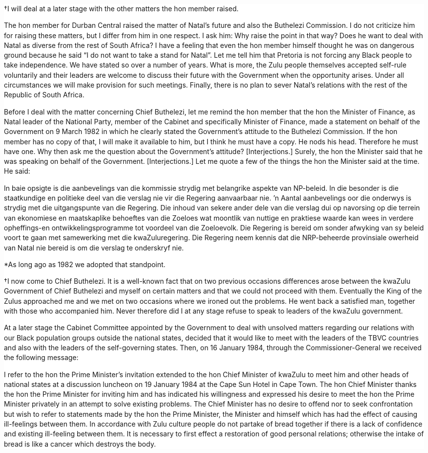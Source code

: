 <p>&#x2020;I will deal at a later stage with the other matters the hon member raised.</p>

<p>The hon member for Durban Central raised the matter of Natal&#x2019;s future and also the Buthelezi Commission. I do not criticize him for raising these matters, but I differ from him in one respect. I ask him: Why raise the point in that way&#x003F; Does he want to deal with Natal as diverse from the rest of South Africa&#x003F; I have a feeling that even the hon member himself thought he was on dangerous ground because he said &#x201C;I do not want to take a stand for Natal&#x201D;. Let me tell him that Pretoria is not forcing any Black people to take independence. We have stated so over a number of years. What is more, the Zulu people themselves accepted self-rule voluntarily and their leaders are welcome to discuss their future with the Government when the opportunity arises. Under all circumstances we will make provision for such meetings. Finally, there is no plan to sever Natal&#x2019;s relations with the rest of the Republic of South Africa.</p>

<p>Before I deal with the matter concerning Chief Buthelezi, let me remind the hon member that the hon the Minister of Finance, as Natal leader of the National Party, member of the Cabinet and specifically Minister of Finance, made a statement on behalf of the Government on 9 March 1982 in which he clearly stated the Government&#x2019;s attitude to the Buthelezi Commission. If the hon member has no copy of that, I will make it available to him, but I think he must have a copy. He nods his head. Therefore he must have one. Why then ask me the question about the Government&#x2019;s attitude&#x003F; [Interjections.] Surely, the hon the Minister said that he was speaking on behalf of the Government. [Interjections.] Let me quote a few of the things the hon the Minister said at the time. He said:</p>

<block name="quote">In baie opsigte is die aanbevelings van die kommissie strydig met belangrike aspekte van NP-beleid. In die besonder is die staatkundige en politieke deel van die verslag nie vir die Regering aanvaarbaar nie. &#x2019;n Aantal aanbevelings oor die onderwys is strydig met die uitgangspunte van die Regering. Die inhoud van sekere ander dele van die verslag dui op navorsing op die terrein van ekonomiese en maatskaplike behoeftes van die Zoeloes wat moontlik van nuttige en praktiese waarde kan wees in verdere opheffings-en ontwikkelingsprogramme tot voordeel van die Zoeloevolk. Die Regering is bereid om sonder afwyking van sy beleid voort te gaan met samewerking met die kwaZuluregering. Die Regering neem kennis dat die NRP-beheerde provinsiale owerheid van Natal nie bereid is om die verslag te onderskryf nie.</block>

<p>*As long ago as 1982 we adopted that standpoint.</p>

<p>&#x2020;I now come to Chief Buthelezi. It is a well-known fact that on two previous occasions differences arose between the kwaZulu Government of Chief Buthelezi and myself on certain matters and that we could not proceed with them. Eventually the King <span class="col_5227-5228" refersTo="page_1286"/>of the Zulus approached me and we met on two occasions where we ironed out the problems. He went back a satisfied man, together with those who accompanied him. Never therefore did I at any stage refuse to speak to leaders of the kwaZulu government.</p>

<p>At a later stage the Cabinet Committee appointed by the Government to deal with unsolved matters regarding our relations with our Black population groups outside the national states, decided that it would like to meet with the leaders of the TBVC countries and also with the leaders of the self-governing states. Then, on 16 January 1984, through the Commissioner-General we received the following message:</p>

<block name="quote">I refer to the hon the Prime Minister&#x2019;s invitation extended to the hon Chief Minister of kwaZulu to meet him and other heads of national states at a discussion luncheon on 19 January 1984 at the Cape Sun Hotel in Cape Town. The hon Chief Minister thanks the hon the Prime Minister for inviting him and has indicated his willingness and expressed his desire to meet the hon the Prime Minister privately in an attempt to solve existing problems. The Chief Minister has no desire to offend nor to seek confrontation but wish to refer to statements made by the hon the Prime Minister, the Minister and himself which has had the effect of causing ill-feelings between them. In accordance with Zulu culture people do not partake of bread together if there is a lack of confidence and existing ill-feeling between them. It is necessary to first effect a restoration of good personal relations; otherwise the intake of bread is like a cancer which destroys the body.</block>
